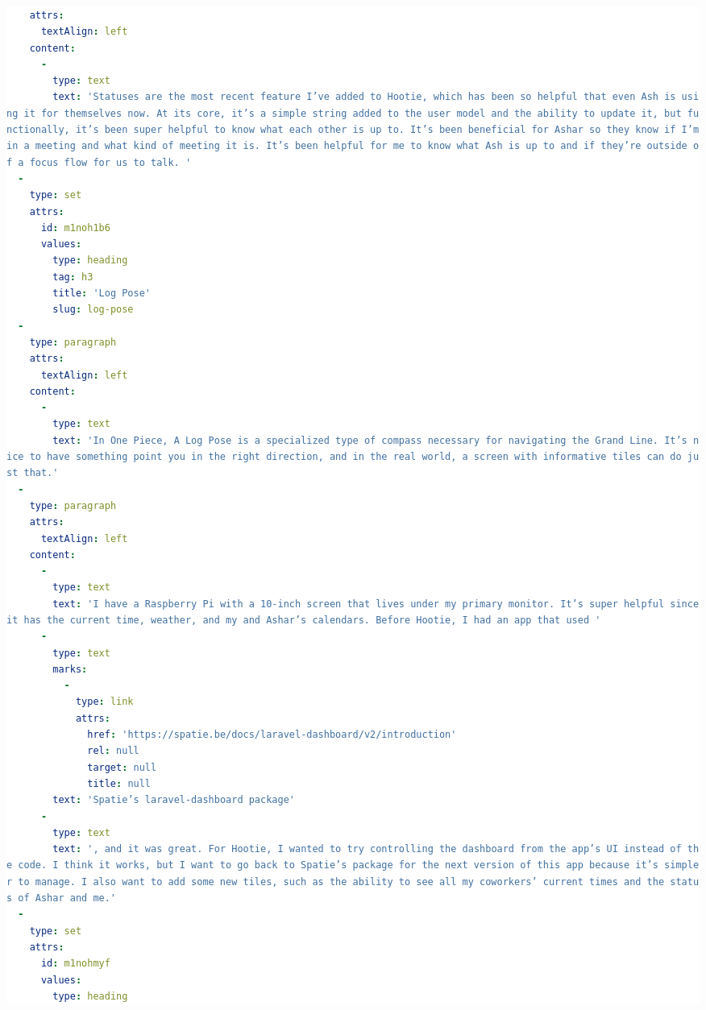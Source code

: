 ```yaml
    attrs:
      textAlign: left
    content:
      -
        type: text
        text: 'Statuses are the most recent feature I’ve added to Hootie, which has been so helpful that even Ash is using it for themselves now. At its core, it’s a simple string added to the user model and the ability to update it, but functionally, it’s been super helpful to know what each other is up to. It’s been beneficial for Ashar so they know if I’m in a meeting and what kind of meeting it is. It’s been helpful for me to know what Ash is up to and if they’re outside of a focus flow for us to talk. '
  -
    type: set
    attrs:
      id: m1noh1b6
      values:
        type: heading
        tag: h3
        title: 'Log Pose'
        slug: log-pose
  -
    type: paragraph
    attrs:
      textAlign: left
    content:
      -
        type: text
        text: 'In One Piece, A Log Pose is a specialized type of compass necessary for navigating the Grand Line. It’s nice to have something point you in the right direction, and in the real world, a screen with informative tiles can do just that.'
  -
    type: paragraph
    attrs:
      textAlign: left
    content:
      -
        type: text
        text: 'I have a Raspberry Pi with a 10-inch screen that lives under my primary monitor. It’s super helpful since it has the current time, weather, and my and Ashar’s calendars. Before Hootie, I had an app that used '
      -
        type: text
        marks:
          -
            type: link
            attrs:
              href: 'https://spatie.be/docs/laravel-dashboard/v2/introduction'
              rel: null
              target: null
              title: null
        text: 'Spatie’s laravel-dashboard package'
      -
        type: text
        text: ', and it was great. For Hootie, I wanted to try controlling the dashboard from the app’s UI instead of the code. I think it works, but I want to go back to Spatie’s package for the next version of this app because it’s simpler to manage. I also want to add some new tiles, such as the ability to see all my coworkers’ current times and the status of Ashar and me.'
  -
    type: set
    attrs:
      id: m1nohmyf
      values:
        type: heading
```